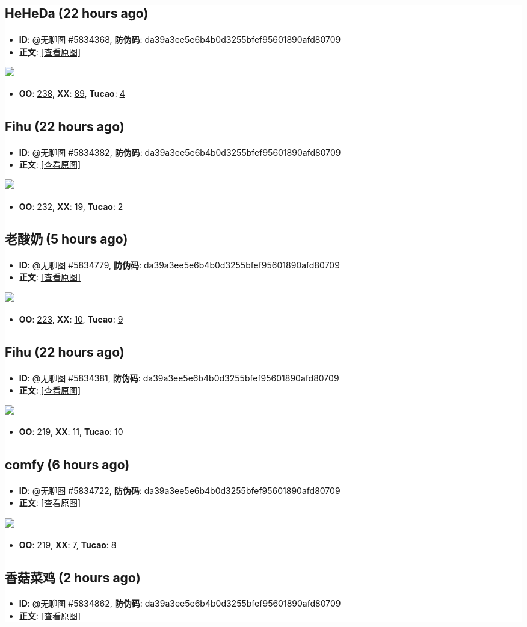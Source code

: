 ## HeHeDa (22 hours ago) 

- **ID**: @无聊图 #5834368, **防伪码**: da39a3ee5e6b4b0d3255bfef95601890afd80709
- **正文**: [[查看原图]](//img.toto.im/large/008HL3Tkly1hxmu2oi9wuj30j60hxt9m.jpg)  

![](https://img.toto.im/mw600/008HL3Tkly1hxmu2oi9wuj30j60hxt9m.jpg)
- **OO**: [238](https://jandan.net/t/5834368#tucao-like), **XX**: [89](https://jandan.net/t/5834368#tucao-unlike), **Tucao**: [4](https://jandan.net/t/5834368#tucao-list)

## Fihu (22 hours ago) 

- **ID**: @无聊图 #5834382, **防伪码**: da39a3ee5e6b4b0d3255bfef95601890afd80709
- **正文**: [[查看原图]](//img.toto.im/large/008HL3Tkly1hxmutqn6f7j30u0334gpu.jpg)  

![](https://img.toto.im/mw600/008HL3Tkly1hxmutqn6f7j30u0334gpu.jpg)
- **OO**: [232](https://jandan.net/t/5834382#tucao-like), **XX**: [19](https://jandan.net/t/5834382#tucao-unlike), **Tucao**: [2](https://jandan.net/t/5834382#tucao-list)

## 老酸奶 (5 hours ago) 

- **ID**: @无聊图 #5834779, **防伪码**: da39a3ee5e6b4b0d3255bfef95601890afd80709
- **正文**: [[查看原图]](//img.toto.im/large/008HL3Tkly1hxnp25z604j30h00emwky.jpg)  

![](https://img.toto.im/mw600/008HL3Tkly1hxnp25z604j30h00emwky.jpg)
- **OO**: [223](https://jandan.net/t/5834779#tucao-like), **XX**: [10](https://jandan.net/t/5834779#tucao-unlike), **Tucao**: [9](https://jandan.net/t/5834779#tucao-list)

## Fihu (22 hours ago) 

- **ID**: @无聊图 #5834381, **防伪码**: da39a3ee5e6b4b0d3255bfef95601890afd80709
- **正文**: [[查看原图]](//img.toto.im/large/008HL3Tkly1hxmut8h3ypj30u00iqjus.jpg)  

![](https://img.toto.im/mw600/008HL3Tkly1hxmut8h3ypj30u00iqjus.jpg)
- **OO**: [219](https://jandan.net/t/5834381#tucao-like), **XX**: [11](https://jandan.net/t/5834381#tucao-unlike), **Tucao**: [10](https://jandan.net/t/5834381#tucao-list)

## comfy (6 hours ago) 

- **ID**: @无聊图 #5834722, **防伪码**: da39a3ee5e6b4b0d3255bfef95601890afd80709
- **正文**: [[查看原图]](//img.toto.im/large/005CkMjIly1hxkbrcw4j6j30i90os0v9.jpg)  

![](https://img.toto.im/mw600/005CkMjIly1hxkbrcw4j6j30i90os0v9.jpg)
- **OO**: [219](https://jandan.net/t/5834722#tucao-like), **XX**: [7](https://jandan.net/t/5834722#tucao-unlike), **Tucao**: [8](https://jandan.net/t/5834722#tucao-list)

## 香菇菜鸡 (2 hours ago) 

- **ID**: @无聊图 #5834862, **防伪码**: da39a3ee5e6b4b0d3255bfef95601890afd80709
- **正文**: [[查看原图]](//img.toto.im/large/008EeyKwgy1hxnmt27wraj30m60sg42e.jpg)  
